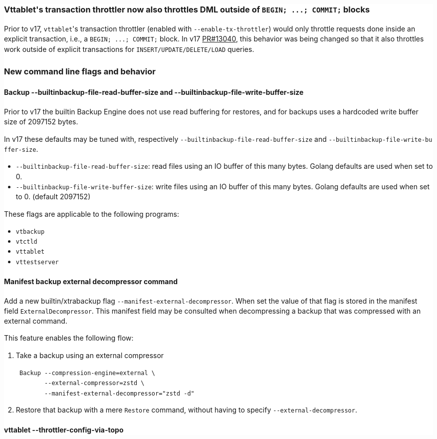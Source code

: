 ### <a id="Vttablet-TxThrottler">Vttablet's transaction throttler now also throttles DML outside of `BEGIN; ...; COMMIT;` blocks

Prior to v17, `vttablet`'s transaction throttler (enabled with `--enable-tx-throttler`) would only throttle requests done inside an explicit transaction, i.e., a `BEGIN; ...; COMMIT;` block.
In v17 [PR#13040](https://github.com/vitessio/vitess/issues/13037), this behavior was being changed so that it also throttles work outside of explicit transactions for `INSERT/UPDATE/DELETE/LOAD` queries.

### <a id="new-flag"/>New command line flags and behavior

#### <a id="builtin-backup-read-buffering-flags"/>Backup --builtinbackup-file-read-buffer-size and --builtinbackup-file-write-buffer-size

Prior to v17 the builtin Backup Engine does not use read buffering for restores, and for backups uses a hardcoded write buffer size of 2097152 bytes.

In v17 these defaults may be tuned with, respectively `--builtinbackup-file-read-buffer-size` and `--builtinbackup-file-write-buffer-size`.

- `--builtinbackup-file-read-buffer-size`:  read files using an IO buffer of this many bytes. Golang defaults are used when set to 0.
- `--builtinbackup-file-write-buffer-size`: write files using an IO buffer of this many bytes. Golang defaults are used when set to 0. (default 2097152)

These flags are applicable to the following programs:

- `vtbackup`
- `vtctld`
- `vttablet`
- `vttestserver`

#### <a id="manifest-backup-external-decompressor-command" />Manifest backup external decompressor command

Add a new builtin/xtrabackup flag `--manifest-external-decompressor`. When set the value of that flag is stored in the manifest field `ExternalDecompressor`. This manifest field may be consulted when decompressing a backup that was compressed with an external command.

This feature enables the following flow:

 1. Take a backup using an external compressor
    ```
     Backup --compression-engine=external \
            --external-compressor=zstd \
            --manifest-external-decompressor="zstd -d"
    ```
 2. Restore that backup with a mere `Restore` command, without having to specify `--external-decompressor`.

#### <a id="throttler-config-via-topo" />vttablet --throttler-config-via-topo
